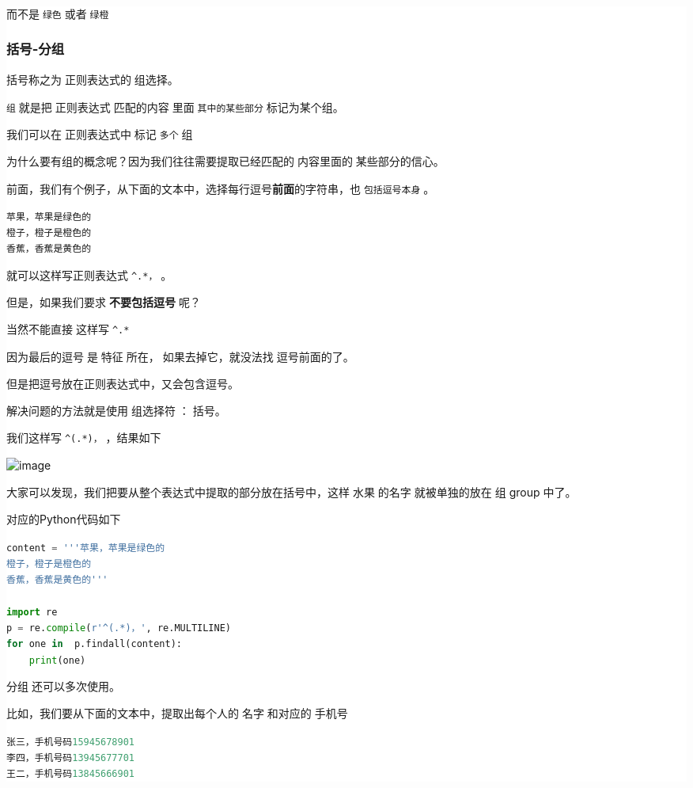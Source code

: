 而不是 `绿色` 或者 `绿橙`



### 括号-分组



括号称之为 正则表达式的 组选择。

`组` 就是把 正则表达式 匹配的内容 里面 `其中的某些部分` 标记为某个组。

我们可以在 正则表达式中 标记 `多个` 组

为什么要有组的概念呢？因为我们往往需要提取已经匹配的 内容里面的 某些部分的信心。

前面，我们有个例子，从下面的文本中，选择每行逗号**前面**的字符串，也 `包括逗号本身` 。

```
苹果，苹果是绿色的
橙子，橙子是橙色的
香蕉，香蕉是黄色的
```

就可以这样写正则表达式 `^.*，` 。

但是，如果我们要求 **不要包括逗号** 呢？

当然不能直接 这样写 `^.*`

因为最后的逗号 是 特征 所在， 如果去掉它，就没法找 逗号前面的了。

但是把逗号放在正则表达式中，又会包含逗号。

解决问题的方法就是使用 组选择符 ： 括号。

我们这样写 `^(.*)，` ，结果如下

![image](http://cdn1.python3.vip/imgs/gh/36462795_53064975-ba1b3f80-3504-11e9-936a-d86f5808aa95.png)

大家可以发现，我们把要从整个表达式中提取的部分放在括号中，这样 水果 的名字 就被单独的放在 组 group 中了。

对应的Python代码如下

```python
content = '''苹果，苹果是绿色的
橙子，橙子是橙色的
香蕉，香蕉是黄色的'''

import re
p = re.compile(r'^(.*)，', re.MULTILINE)
for one in  p.findall(content):
    print(one)
```



分组 还可以多次使用。

比如，我们要从下面的文本中，提取出每个人的 名字 和对应的 手机号

```py
张三，手机号码15945678901
李四，手机号码13945677701
王二，手机号码13845666901
```
